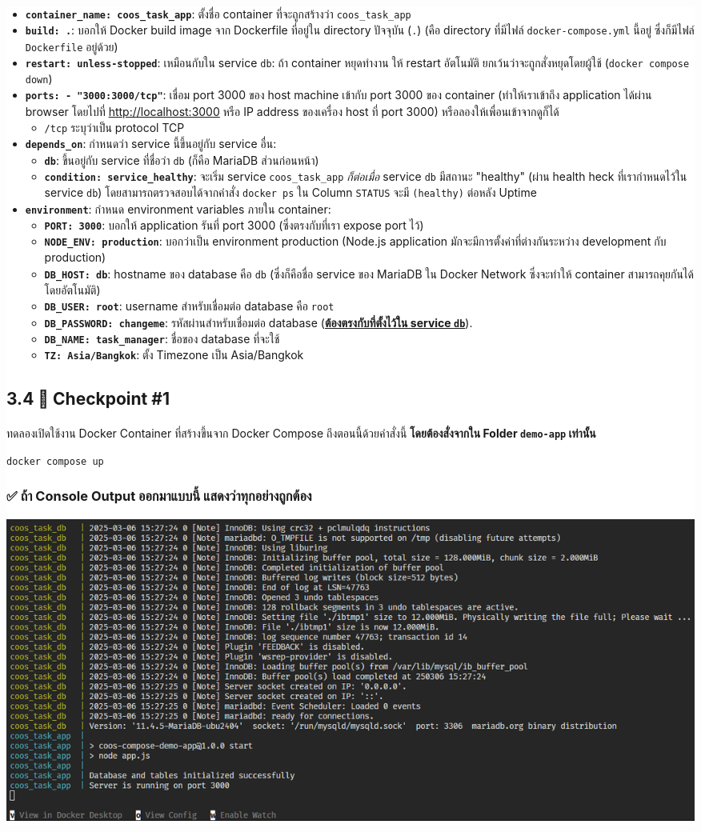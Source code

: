 *   **`container_name: coos_task_app`**: ตั้งชื่อ container ที่จะถูกสร้างว่า `coos_task_app`
*   **`build: .`**:  บอกให้ Docker build image จาก Dockerfile ที่อยู่ใน directory ปัจจุบัน (`.`)  (คือ directory ที่มีไฟล์ `docker-compose.yml` นี้อยู่ ซึ่งก็มีไฟล์ `Dockerfile` อยู่ด้วย)
*   **`restart: unless-stopped`**: เหมือนกับใน service `db`: ถ้า container หยุดทำงาน ให้ restart อัตโนมัติ ยกเว้นว่าจะถูกสั่งหยุดโดยผู้ใช้ (`docker compose down`)
*   **`ports: - "3000:3000/tcp"`**:  เชื่อม port 3000 ของ host machine เข้ากับ port 3000 ของ container  (ทำให้เราเข้าถึง application ได้ผ่าน browser โดยไปที่ [http://localhost:3000](http://localhost:3000) หรือ IP address ของเครื่อง host ที่ port 3000) หรือลองให้เพื่อนเข้าจากดูก็ได้
    * `/tcp` ระบุว่าเป็น protocol TCP
*   **`depends_on`**:  กำหนดว่า service นี้ขึ้นอยู่กับ service อื่น:
    *   **`db`**:  ขึ้นอยู่กับ service ที่ชื่อว่า `db` (ก็คือ MariaDB ส่วนก่อนหน้า)
    *   **`condition: service_healthy`**:  จะเริ่ม service `coos_task_app` *ก็ต่อเมื่อ* service `db` มีสถานะ "healthy" (ผ่าน health heck ที่เรากำหนดไว้ใน service `db`) โดยสามารถตรวจสอบได้จากคำสั่ง `docker ps` ใน Column `STATUS` จะมี `(healthy)` ต่อหลัง Uptime
*   **`environment`**: กำหนด environment variables ภายใน container:
    *   **`PORT: 3000`**:  บอกให้ application รันที่ port 3000 (ซึ่งตรงกับที่เรา expose port ไว้)
    *   **`NODE_ENV: production`**:  บอกว่าเป็น environment production (Node.js application มักจะมีการตั้งค่าที่ต่างกันระหว่าง development กับ production)
    *   **`DB_HOST: db`**:  hostname ของ database คือ `db` (ซึ่งก็คือชื่อ service ของ MariaDB ใน Docker Network ซึ่งจะทำให้ container สามารถคุยกันได้โดยอัตโนมัติ)
    *   **`DB_USER: root`**:  username สำหรับเชื่อมต่อ database คือ `root`
    *   **`DB_PASSWORD: changeme`**:  รหัสผ่านสำหรับเชื่อมต่อ database (<u>**ต้องตรงกับที่ตั้งไว้ใน service `db`**</u>).
    *   **`DB_NAME: task_manager`**:  ชื่อของ database ที่จะใช้
    *   **`TZ: Asia/Bangkok`**:  ตั้ง Timezone เป็น Asia/Bangkok

## 3.4 🚩 Checkpoint #1
ทดลองเปิดใช้งาน Docker Container ที่สร้างขึ้นจาก Docker Compose ถึงตอนนี้ด้วยคำสั่งนี้ **โดยต้องสั่งจากใน Folder `demo-app` เท่านั้น**
```
docker compose up
```
### ✅ ถ้า Console Output ออกมาแบบนี้ แสดงว่าทุกอย่างถูกต้อง
![alt text](./image/docker-compose-check1.png)
